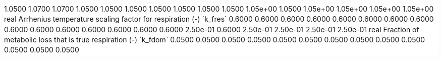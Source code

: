    <td style="text-align:center;min-width: 4em; background-color: white !important;"> 1.0500 </td>
   <td style="text-align:center;min-width: 4em; background-color: white !important;"> 1.0700 </td>
   <td style="text-align:center;min-width: 4em; background-color: white !important;"> 1.0700 </td>
   <td style="text-align:center;min-width: 4em; background-color: white !important;"> 1.0500 </td>
   <td style="text-align:center;min-width: 4em; background-color: white !important;"> 1.0500 </td>
   <td style="text-align:center;min-width: 4em; background-color: white !important;"> 1.0500 </td>
   <td style="text-align:center;min-width: 4em; background-color: white !important;"> 1.0500 </td>
   <td style="text-align:center;min-width: 4em; background-color: white !important;"> 1.0500 </td>
   <td style="text-align:center;min-width: 4em; background-color: white !important;"> 1.0500 </td>
   <td style="text-align:center;min-width: 4em; background-color: white !important;"> 1.0500 </td>
   <td style="text-align:center;min-width: 4em; background-color: white !important;"> 1.05e+00 </td>
   <td style="text-align:center;min-width: 4em; background-color: white !important;"> 1.0500 </td>
   <td style="text-align:center;min-width: 4em; background-color: white !important;"> 1.05e+00 </td>
   <td style="text-align:center;min-width: 4em; background-color: white !important;"> 1.05e+00 </td>
   <td style="text-align:center;min-width: 4em; background-color: white !important;"> 1.05e+00 </td>
   <td style="text-align:center;min-width: 4em; background-color: white !important;"> 1.05e+00 </td>
   <td style="text-align:center;min-width: 4em; background-color: white !important;"> real </td>
   <td style="text-align:center;min-width: 13em; background-color: white !important;"> Arrhenius temperature scaling factor for respiration (-) </td>
   <td style="text-align:center;background-color: white !important;">  </td>
  </tr>
  <tr>
   <td style="text-align:center;min-width: 8em; background-color: white !important;"> `k_fres` </td>
   <td style="text-align:center;min-width: 4em; background-color: white !important;"> 0.6000 </td>
   <td style="text-align:center;min-width: 4em; background-color: white !important;"> 0.6000 </td>
   <td style="text-align:center;min-width: 4em; background-color: white !important;"> 0.6000 </td>
   <td style="text-align:center;min-width: 4em; background-color: white !important;"> 0.6000 </td>
   <td style="text-align:center;min-width: 4em; background-color: white !important;"> 0.6000 </td>
   <td style="text-align:center;min-width: 4em; background-color: white !important;"> 0.6000 </td>
   <td style="text-align:center;min-width: 4em; background-color: white !important;"> 0.6000 </td>
   <td style="text-align:center;min-width: 4em; background-color: white !important;"> 0.6000 </td>
   <td style="text-align:center;min-width: 4em; background-color: white !important;"> 0.6000 </td>
   <td style="text-align:center;min-width: 4em; background-color: white !important;"> 0.6000 </td>
   <td style="text-align:center;min-width: 4em; background-color: white !important;"> 0.6000 </td>
   <td style="text-align:center;min-width: 4em; background-color: white !important;"> 0.6000 </td>
   <td style="text-align:center;min-width: 4em; background-color: white !important;"> 0.6000 </td>
   <td style="text-align:center;min-width: 4em; background-color: white !important;"> 0.6000 </td>
   <td style="text-align:center;min-width: 4em; background-color: white !important;"> 0.6000 </td>
   <td style="text-align:center;min-width: 4em; background-color: white !important;"> 2.50e-01 </td>
   <td style="text-align:center;min-width: 4em; background-color: white !important;"> 0.6000 </td>
   <td style="text-align:center;min-width: 4em; background-color: white !important;"> 2.50e-01 </td>
   <td style="text-align:center;min-width: 4em; background-color: white !important;"> 2.50e-01 </td>
   <td style="text-align:center;min-width: 4em; background-color: white !important;"> 2.50e-01 </td>
   <td style="text-align:center;min-width: 4em; background-color: white !important;"> 2.50e-01 </td>
   <td style="text-align:center;min-width: 4em; background-color: white !important;"> real </td>
   <td style="text-align:center;min-width: 13em; background-color: white !important;"> Fraction of metabolic loss that is true respiration (-) </td>
   <td style="text-align:center;background-color: white !important;">  </td>
  </tr>
  <tr>
   <td style="text-align:center;min-width: 8em; background-color: white !important;"> `k_fdom` </td>
   <td style="text-align:center;min-width: 4em; background-color: white !important;"> 0.0500 </td>
   <td style="text-align:center;min-width: 4em; background-color: white !important;"> 0.0500 </td>
   <td style="text-align:center;min-width: 4em; background-color: white !important;"> 0.0500 </td>
   <td style="text-align:center;min-width: 4em; background-color: white !important;"> 0.0500 </td>
   <td style="text-align:center;min-width: 4em; background-color: white !important;"> 0.0500 </td>
   <td style="text-align:center;min-width: 4em; background-color: white !important;"> 0.0500 </td>
   <td style="text-align:center;min-width: 4em; background-color: white !important;"> 0.0500 </td>
   <td style="text-align:center;min-width: 4em; background-color: white !important;"> 0.0500 </td>
   <td style="text-align:center;min-width: 4em; background-color: white !important;"> 0.0500 </td>
   <td style="text-align:center;min-width: 4em; background-color: white !important;"> 0.0500 </td>
   <td style="text-align:center;min-width: 4em; background-color: white !important;"> 0.0500 </td>
   <td style="text-align:center;min-width: 4em; background-color: white !important;"> 0.0500 </td>
   <td style="text-align:center;min-width: 4em; background-color: white !important;"> 0.0500 </td>
